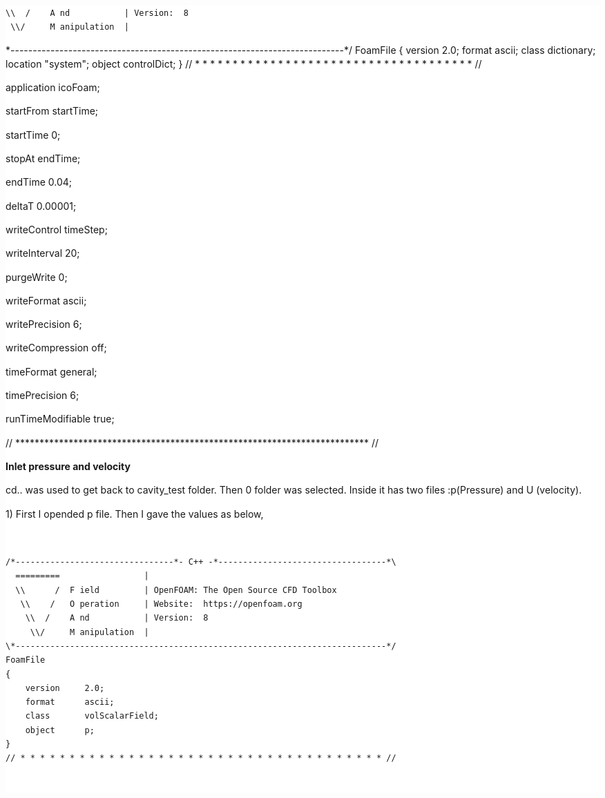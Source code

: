     \\  /    A nd           | Version:  8
     \\/     M anipulation  |
\*---------------------------------------------------------------------------*/
FoamFile
{
    version     2.0;
    format      ascii;
    class       dictionary;
    location    "system";
    object      controlDict;
}
// * * * * * * * * * * * * * * * * * * * * * * * * * * * * * * * * * * * * * //

application     icoFoam;

startFrom       startTime;

startTime       0;

stopAt          endTime;

endTime         0.04;

deltaT          0.00001;

writeControl    timeStep;

writeInterval   20;

purgeWrite      0;

writeFormat     ascii;

writePrecision  6;

writeCompression off;

timeFormat      general;

timePrecision   6;

runTimeModifiable true;


// ************************************************************************* //</code></pre>
<p><strong>Inlet pressure and velocity</strong></p>
<p>cd.. was used to get back to cavity_test folder. Then 0 folder was selected. Inside it has two files :p(Pressure) and U (velocity).</p>
<p>1) First I opended p file. Then I gave the values as below,</p>
<p>&nbsp;</p>
<pre class="language-cpp"><code>/*--------------------------------*- C++ -*----------------------------------*\
  =========                 |
  \\      /  F ield         | OpenFOAM: The Open Source CFD Toolbox
   \\    /   O peration     | Website:  https://openfoam.org
    \\  /    A nd           | Version:  8
     \\/     M anipulation  |
\*---------------------------------------------------------------------------*/
FoamFile
{
    version     2.0;
    format      ascii;
    class       volScalarField;
    object      p;
}
// * * * * * * * * * * * * * * * * * * * * * * * * * * * * * * * * * * * * * //
